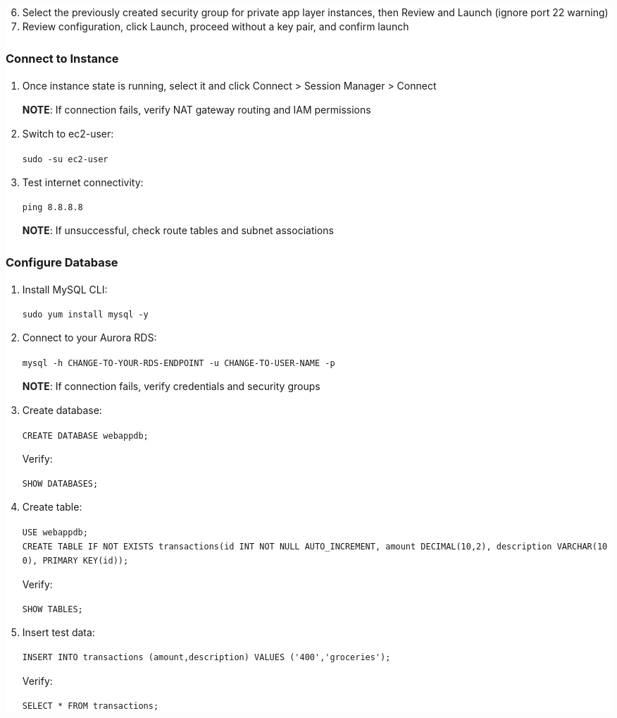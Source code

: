 6. Select the previously created security group for private app layer instances, then Review and Launch (ignore port 22 warning)
7. Review configuration, click Launch, proceed without a key pair, and confirm launch

### Connect to Instance

1. Once instance state is running, select it and click Connect > Session Manager > Connect

   **NOTE**: If connection fails, verify NAT gateway routing and IAM permissions

2. Switch to ec2-user:
   ```
   sudo -su ec2-user
   ```

3. Test internet connectivity:
   ```
   ping 8.8.8.8
   ```
   
   **NOTE**: If unsuccessful, check route tables and subnet associations

### Configure Database

1. Install MySQL CLI:
   ```
   sudo yum install mysql -y
   ```

2. Connect to your Aurora RDS:
   ```
   mysql -h CHANGE-TO-YOUR-RDS-ENDPOINT -u CHANGE-TO-USER-NAME -p
   ```
   
   **NOTE**: If connection fails, verify credentials and security groups

3. Create database:
   ```
   CREATE DATABASE webappdb;
   ```
   Verify:
   ```
   SHOW DATABASES;
   ```

4. Create table:
   ```
   USE webappdb;
   CREATE TABLE IF NOT EXISTS transactions(id INT NOT NULL AUTO_INCREMENT, amount DECIMAL(10,2), description VARCHAR(100), PRIMARY KEY(id));
   ```
   Verify:
   ```
   SHOW TABLES;
   ```

5. Insert test data:
   ```
   INSERT INTO transactions (amount,description) VALUES ('400','groceries');
   ```
   Verify:
   ```
   SELECT * FROM transactions;
   ```

